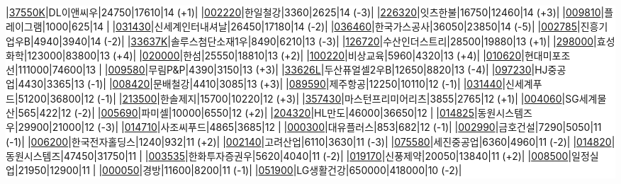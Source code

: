 |[37550K](https://finance.daum.net/quotes/A37550K)|DL이앤씨우|24750|17610|14 (+1)|
|[002220](https://finance.daum.net/quotes/A002220)|한일철강|3360|2625|14 (-3)|
|[226320](https://finance.daum.net/quotes/A226320)|잇츠한불|16750|12460|14 (+3)|
|[009810](https://finance.daum.net/quotes/A009810)|플레이그램|1000|625|14 |
|[031430](https://finance.daum.net/quotes/A031430)|신세계인터내셔날|26450|17180|14 (-2)|
|[036460](https://finance.daum.net/quotes/A036460)|한국가스공사|36050|23850|14 (-5)|
|[002785](https://finance.daum.net/quotes/A002785)|진흥기업우B|4940|3940|14 (-2)|
|[33637K](https://finance.daum.net/quotes/A33637K)|솔루스첨단소재1우|8490|6210|13 (-3)|
|[126720](https://finance.daum.net/quotes/A126720)|수산인더스트리|28500|19880|13 (+1)|
|[298000](https://finance.daum.net/quotes/A298000)|효성화학|123000|83800|13 (+4)|
|[020000](https://finance.daum.net/quotes/A020000)|한섬|25550|18810|13 (+2)|
|[100220](https://finance.daum.net/quotes/A100220)|비상교육|5960|4320|13 (+4)|
|[010620](https://finance.daum.net/quotes/A010620)|현대미포조선|111000|74600|13 |
|[009580](https://finance.daum.net/quotes/A009580)|무림P&P|4390|3150|13 (+3)|
|[33626L](https://finance.daum.net/quotes/A33626L)|두산퓨얼셀2우B|12650|8820|13 (-4)|
|[097230](https://finance.daum.net/quotes/A097230)|HJ중공업|4430|3365|13 (-1)|
|[008420](https://finance.daum.net/quotes/A008420)|문배철강|4410|3085|13 (+3)|
|[089590](https://finance.daum.net/quotes/A089590)|제주항공|12250|10110|12 (-1)|
|[031440](https://finance.daum.net/quotes/A031440)|신세계푸드|51200|36800|12 (-1)|
|[213500](https://finance.daum.net/quotes/A213500)|한솔제지|15700|10220|12 (+3)|
|[357430](https://finance.daum.net/quotes/A357430)|마스턴프리미어리츠|3855|2765|12 (+1)|
|[004060](https://finance.daum.net/quotes/A004060)|SG세계물산|565|422|12 (-2)|
|[005690](https://finance.daum.net/quotes/A005690)|파미셀|10000|6550|12 (+2)|
|[204320](https://finance.daum.net/quotes/A204320)|HL만도|46000|36650|12 |
|[014825](https://finance.daum.net/quotes/A014825)|동원시스템즈우|29900|21000|12 (-3)|
|[014710](https://finance.daum.net/quotes/A014710)|사조씨푸드|4865|3685|12 |
|[000300](https://finance.daum.net/quotes/A000300)|대유플러스|853|682|12 (-1)|
|[002990](https://finance.daum.net/quotes/A002990)|금호건설|7290|5050|11 (-1)|
|[006200](https://finance.daum.net/quotes/A006200)|한국전자홀딩스|1240|932|11 (+2)|
|[002140](https://finance.daum.net/quotes/A002140)|고려산업|6110|3630|11 (-3)|
|[075580](https://finance.daum.net/quotes/A075580)|세진중공업|6360|4960|11 (-2)|
|[014820](https://finance.daum.net/quotes/A014820)|동원시스템즈|47450|31750|11 |
|[003535](https://finance.daum.net/quotes/A003535)|한화투자증권우|5620|4040|11 (-2)|
|[019170](https://finance.daum.net/quotes/A019170)|신풍제약|20050|13840|11 (+2)|
|[008500](https://finance.daum.net/quotes/A008500)|일정실업|21950|12900|11 |
|[000050](https://finance.daum.net/quotes/A000050)|경방|11600|8200|11 (-1)|
|[051900](https://finance.daum.net/quotes/A051900)|LG생활건강|650000|418000|10 (-2)|